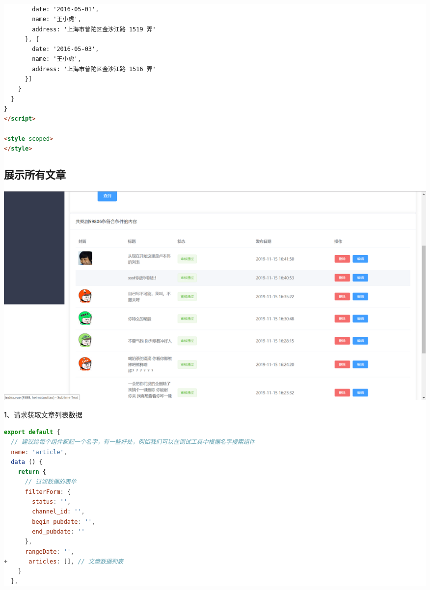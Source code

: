 ```html
        date: '2016-05-01',
        name: '王小虎',
        address: '上海市普陀区金沙江路 1519 弄'
      }, {
        date: '2016-05-03',
        name: '王小虎',
        address: '上海市普陀区金沙江路 1516 弄'
      }]
    }
  }
}
</script>

<style scoped>
</style>

```



## 展示所有文章

![image-20191115164432895](assets/image-20191115164432895.png)

1、请求获取文章列表数据

```js
export default {
  // 建议给每个组件都起一个名字，有一些好处，例如我们可以在调试工具中根据名字搜索组件
  name: 'article',
  data () {
    return {
      // 过滤数据的表单
      filterForm: {
        status: '',
        channel_id: '',
        begin_pubdate: '',
        end_pubdate: ''
      },
      rangeDate: '',
+      articles: [], // 文章数据列表
    }
  },
```